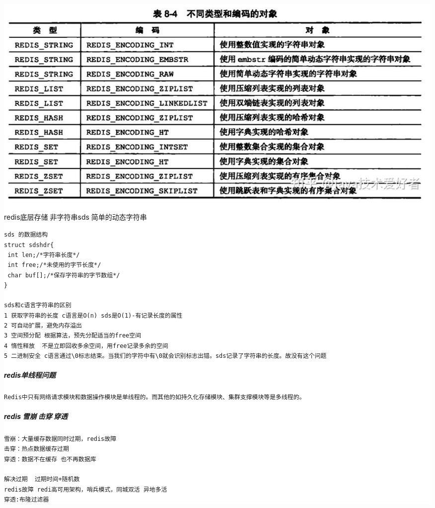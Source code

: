 ![image-20220221100543225](../images/image-20220221100543225.png)

redis底层存储 非字符串sds 简单的动态字符串

```
sds 的数据结构
struct sdshdr{
 int len;/*字符串长度*/
 int free;/*未使用的字节长度*/
 char buf[];/*保存字符串的字节数组*/
}

sds和c语言字符串的区别
1 获取字符串的长度 c语言是O(n) sds是O(1)-有记录长度的属性
2 可自动扩展，避免内存溢出
3 空间预分配 根据算法，预先分配适当的free空间
4 惰性释放  不是立即回收多余空间，用free记录多余的空间
5 二进制安全 c语言通过\0标志结束。当我们的字符中有\0就会识别标志出错。sds记录了字符串的长度。故没有这个问题
```



##### redis单线程问题

```
Redis中只有网络请求模块和数据操作模块是单线程的。而其他的如持久化存储模块、集群支撑模块等是多线程的。
```



##### redis 雪崩 击穿 穿透

```
雪崩：大量缓存数据同时过期，redis故障  
击穿：热点数据缓存过期
穿透：数据不在缓存 也不再数据库

解决过期  过期时间+随机数
redis故障 redi高可用架构，哨兵模式，同城双活 异地多活
穿透:布隆过滤器
```
